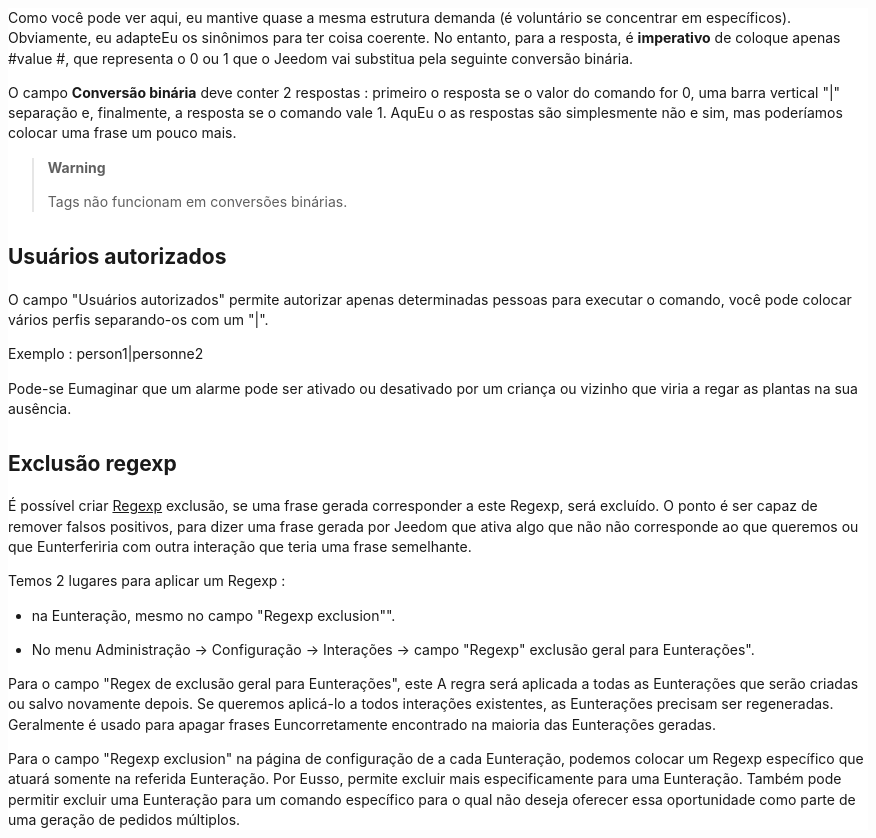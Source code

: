 Como você pode ver aqui, eu mantive quase a mesma estrutura
demanda (é voluntário se concentrar em
específicos). Obviamente, eu adapteEu os sinônimos para ter
coisa coerente. No entanto, para a resposta, é **imperativo** de
coloque apenas \#value \#, que representa o 0 ou 1 que o Jeedom vai
substitua pela seguinte conversão binária.

O campo **Conversão binária** deve conter 2 respostas : primeiro o
resposta se o valor do comando for 0, uma barra vertical "|"
separação e, finalmente, a resposta se o comando vale 1. AquEu o
as respostas são simplesmente não e sim, mas poderíamos colocar uma frase
um pouco mais.

> **Warning**
>
> Tags não funcionam em conversões binárias.

Usuários autorizados 
----------------------

O campo "Usuários autorizados" permite autorizar apenas determinadas
pessoas para executar o comando, você pode colocar vários perfis
separando-os com um "|".

Exemplo : person1|personne2

Pode-se Eumaginar que um alarme pode ser ativado ou desativado por um
criança ou vizinho que viria a regar as plantas na sua ausência.

Exclusão regexp 
------------------

É possível criar
[Regexp](https://fr.wikipedia.org/wiki/Expression_rationnelle)
exclusão, se uma frase gerada corresponder a este Regexp, será
excluído. O ponto é ser capaz de remover falsos positivos,
para dizer uma frase gerada por Jeedom que ativa algo que não
não corresponde ao que queremos ou que Eunterferiria com outra
interação que teria uma frase semelhante.

Temos 2 lugares para aplicar um Regexp :

-   na Eunteração, mesmo no campo "Regexp exclusion"".

-   No menu Administração → Configuração → Interações → campo "Regexp"
    exclusão geral para Eunterações".

Para o campo "Regex de exclusão geral para Eunterações", este
A regra será aplicada a todas as Eunterações que serão criadas ou
salvo novamente depois. Se queremos aplicá-lo a todos
interações existentes, as Eunterações precisam ser regeneradas.
Geralmente é usado para apagar frases Euncorretamente
encontrado na maioria das Eunterações geradas.

Para o campo "Regexp exclusion" na página de configuração de
a cada Eunteração, podemos colocar um Regexp específico que atuará
somente na referida Eunteração. Por Eusso, permite excluir
mais especificamente para uma Eunteração. Também pode permitir
excluir uma Eunteração para um comando específico para o qual
não deseja oferecer essa oportunidade como parte de uma geração de
pedidos múltiplos.
